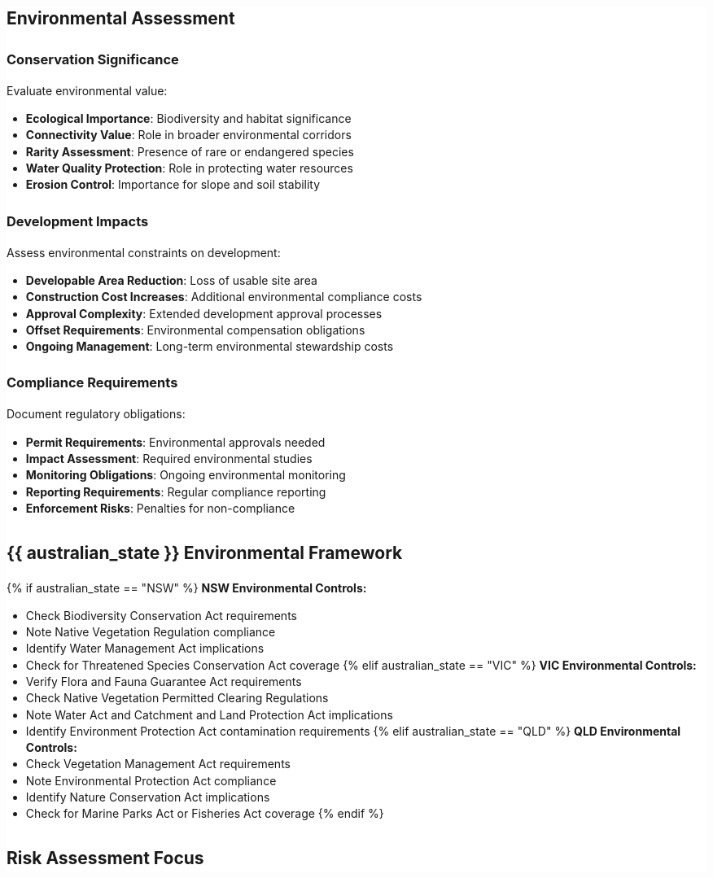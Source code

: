 ## Environmental Assessment

### Conservation Significance
Evaluate environmental value:
- **Ecological Importance**: Biodiversity and habitat significance
- **Connectivity Value**: Role in broader environmental corridors
- **Rarity Assessment**: Presence of rare or endangered species
- **Water Quality Protection**: Role in protecting water resources
- **Erosion Control**: Importance for slope and soil stability

### Development Impacts
Assess environmental constraints on development:
- **Developable Area Reduction**: Loss of usable site area
- **Construction Cost Increases**: Additional environmental compliance costs
- **Approval Complexity**: Extended development approval processes
- **Offset Requirements**: Environmental compensation obligations
- **Ongoing Management**: Long-term environmental stewardship costs

### Compliance Requirements
Document regulatory obligations:
- **Permit Requirements**: Environmental approvals needed
- **Impact Assessment**: Required environmental studies
- **Monitoring Obligations**: Ongoing environmental monitoring
- **Reporting Requirements**: Regular compliance reporting
- **Enforcement Risks**: Penalties for non-compliance

## {{ australian_state }} Environmental Framework

{% if australian_state == "NSW" %}
**NSW Environmental Controls:**
- Check Biodiversity Conservation Act requirements
- Note Native Vegetation Regulation compliance
- Identify Water Management Act implications
- Check for Threatened Species Conservation Act coverage
{% elif australian_state == "VIC" %}
**VIC Environmental Controls:**
- Verify Flora and Fauna Guarantee Act requirements
- Check Native Vegetation Permitted Clearing Regulations
- Note Water Act and Catchment and Land Protection Act implications
- Identify Environment Protection Act contamination requirements
{% elif australian_state == "QLD" %}
**QLD Environmental Controls:**
- Check Vegetation Management Act requirements
- Note Environmental Protection Act compliance
- Identify Nature Conservation Act implications
- Check for Marine Parks Act or Fisheries Act coverage
{% endif %}

## Risk Assessment Focus

